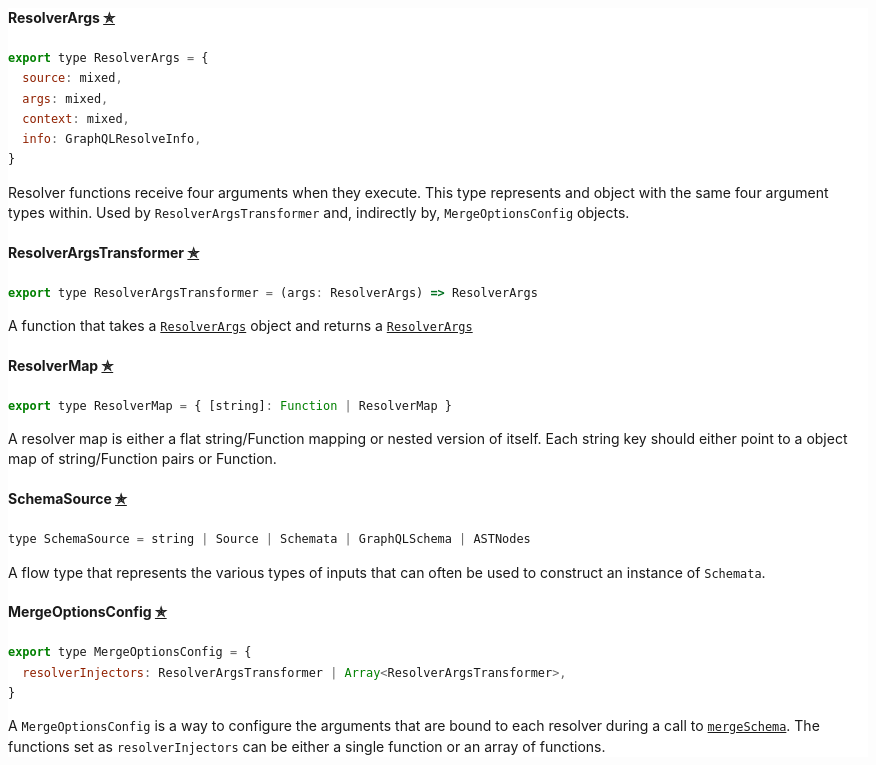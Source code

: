 #### <a name="type-resolver-args"></a>ResolverArgs [✯](#contents)

```js
export type ResolverArgs = {
  source: mixed,
  args: mixed,
  context: mixed,
  info: GraphQLResolveInfo,
}
```

Resolver functions receive four arguments when they execute. This type represents and object with the same four argument types within. Used by `ResolverArgsTransformer` and, indirectly by, `MergeOptionsConfig` objects.

#### <a name="type-resolver-args-transformer"></a>ResolverArgsTransformer [✯](#contents)

```js
export type ResolverArgsTransformer = (args: ResolverArgs) => ResolverArgs
```

A function that takes a [`ResolverArgs`](#type-resolver-args) object and returns a [`ResolverArgs`](#type-resolver-args)

#### <a name="type-resolver-map"></a>ResolverMap [✯](#contents)

```js
export type ResolverMap = { [string]: Function | ResolverMap }
```

A resolver map is either a flat string/Function mapping or nested version of itself. Each string key should either point to a object map of string/Function pairs or Function.

#### <a name="type-schema-source"></a>SchemaSource [✯](#contents)

```js
type SchemaSource = string | Source | Schemata | GraphQLSchema | ASTNodes
```

A flow type that represents the various types of inputs that can often be used to construct an instance of `Schemata`.

#### <a name="type-merge-options-config"></a>MergeOptionsConfig [✯](#contents)

```js
export type MergeOptionsConfig = {
  resolverInjectors: ResolverArgsTransformer | Array<ResolverArgsTransformer>,
}
```

A `MergeOptionsConfig` is a way to configure the arguments that are bound to each resolver during a call to [`mergeSchema`](#merge-schema). The functions set as `resolverInjectors` can be either a single function or an array of functions.


  [string]: Function
  [string]: Function
